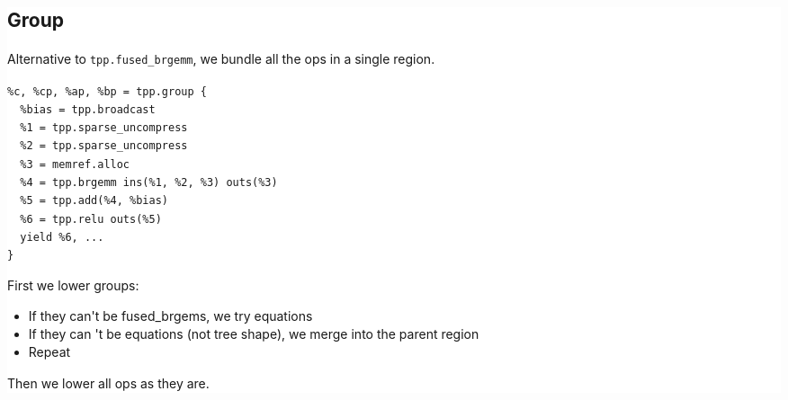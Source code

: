 ## Group

Alternative to `tpp.fused_brgemm`, we bundle all the ops in a single region.

```mlir
%c, %cp, %ap, %bp = tpp.group {
  %bias = tpp.broadcast
  %1 = tpp.sparse_uncompress
  %2 = tpp.sparse_uncompress
  %3 = memref.alloc
  %4 = tpp.brgemm ins(%1, %2, %3) outs(%3)
  %5 = tpp.add(%4, %bias)
  %6 = tpp.relu outs(%5)
  yield %6, ...
}
```

First we lower groups:
 * If they can't be fused_brgems, we try equations
 * If they can 't be equations (not tree shape), we merge into the parent region
 * Repeat

Then we lower all ops as they are.
